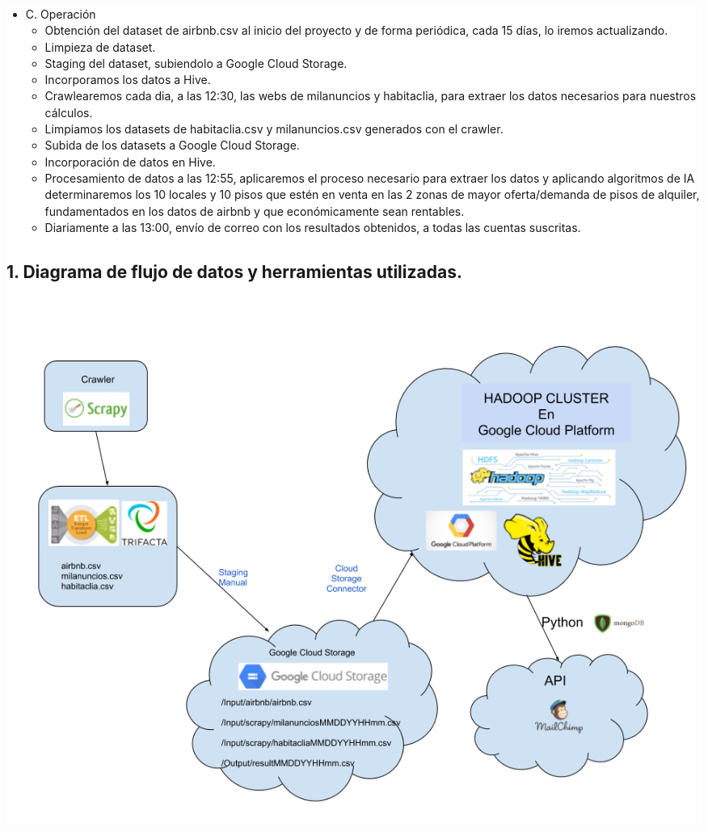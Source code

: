 * C. Operación
	* Obtención del dataset de airbnb.csv al inicio del proyecto y de forma periódica, cada 15 días, lo iremos actualizando.
	* Limpieza de dataset.
	* Staging del dataset, subiendolo a Google Cloud Storage.
	* Incorporamos los datos a Hive.
	* Crawlearemos cada dia, a las 12:30, las webs de milanuncios y habitaclia, para extraer los datos necesarios para nuestros cálculos.
	* Limpiamos los datasets de habitaclia.csv y milanuncios.csv generados con el crawler.
	* Subida de los datasets a Google Cloud Storage.
	* Incorporación de datos en Hive.
	* Procesamiento de datos a las 12:55, aplicaremos el proceso necesario para extraer los datos y aplicando algoritmos de IA determinaremos los 10 locales y 10 pisos que estén en venta en las 2 zonas de mayor oferta/demanda de pisos de alquiler, fundamentados en los datos de airbnb y que económicamente sean rentables.
	* Diariamente a las 13:00, envío de correo con los resultados obtenidos, a todas las cuentas suscritas.

## 1. Diagrama de flujo de datos y herramientas utilizadas.
![insertar imagen Diagrama Proyecto](https://github.com/JosepCristobal/BootCamp_BD_ML_IV_PTFinal/blob/master/images/DiagramaBDA.png)
